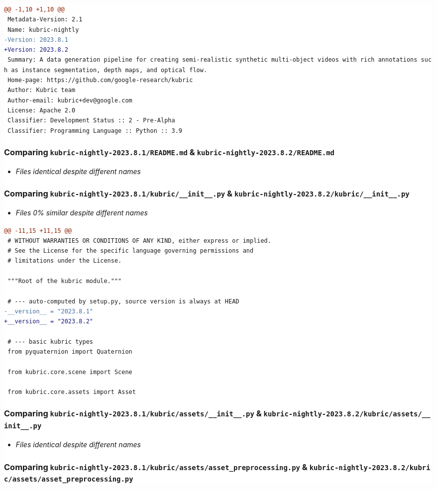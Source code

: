 ```diff
@@ -1,10 +1,10 @@
 Metadata-Version: 2.1
 Name: kubric-nightly
-Version: 2023.8.1
+Version: 2023.8.2
 Summary: A data generation pipeline for creating semi-realistic synthetic multi-object videos with rich annotations such as instance segmentation, depth maps, and optical flow.
 Home-page: https://github.com/google-research/kubric
 Author: Kubric team
 Author-email: kubric+dev@google.com
 License: Apache 2.0
 Classifier: Development Status :: 2 - Pre-Alpha
 Classifier: Programming Language :: Python :: 3.9
```

### Comparing `kubric-nightly-2023.8.1/README.md` & `kubric-nightly-2023.8.2/README.md`

 * *Files identical despite different names*

### Comparing `kubric-nightly-2023.8.1/kubric/__init__.py` & `kubric-nightly-2023.8.2/kubric/__init__.py`

 * *Files 0% similar despite different names*

```diff
@@ -11,15 +11,15 @@
 # WITHOUT WARRANTIES OR CONDITIONS OF ANY KIND, either express or implied.
 # See the License for the specific language governing permissions and
 # limitations under the License.
 
 """Root of the kubric module."""
 
 # --- auto-computed by setup.py, source version is always at HEAD
-__version__ = "2023.8.1"
+__version__ = "2023.8.2"
 
 # --- basic kubric types
 from pyquaternion import Quaternion
 
 from kubric.core.scene import Scene
 
 from kubric.core.assets import Asset
```

### Comparing `kubric-nightly-2023.8.1/kubric/assets/__init__.py` & `kubric-nightly-2023.8.2/kubric/assets/__init__.py`

 * *Files identical despite different names*

### Comparing `kubric-nightly-2023.8.1/kubric/assets/asset_preprocessing.py` & `kubric-nightly-2023.8.2/kubric/assets/asset_preprocessing.py`
